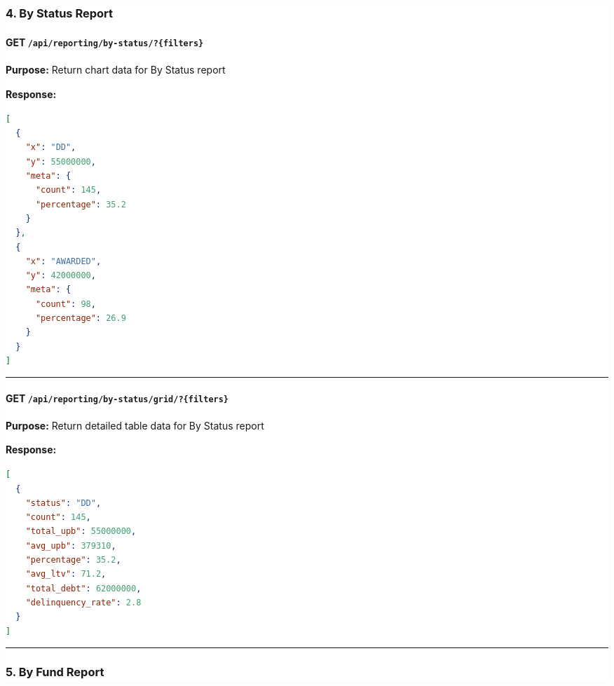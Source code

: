
### 4. By Status Report

#### GET `/api/reporting/by-status/?{filters}`
**Purpose:** Return chart data for By Status report

**Response:**
```json
[
  {
    "x": "DD",
    "y": 55000000,
    "meta": {
      "count": 145,
      "percentage": 35.2
    }
  },
  {
    "x": "AWARDED",
    "y": 42000000,
    "meta": {
      "count": 98,
      "percentage": 26.9
    }
  }
]
```

---

#### GET `/api/reporting/by-status/grid/?{filters}`
**Purpose:** Return detailed table data for By Status report

**Response:**
```json
[
  {
    "status": "DD",
    "count": 145,
    "total_upb": 55000000,
    "avg_upb": 379310,
    "percentage": 35.2,
    "avg_ltv": 71.2,
    "total_debt": 62000000,
    "delinquency_rate": 2.8
  }
]
```

---

### 5. By Fund Report
